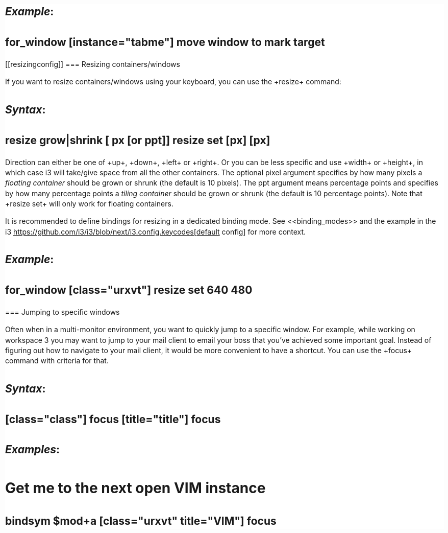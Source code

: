 *Example*:
--------------------------------------------------------
for_window [instance="tabme"] move window to mark target
--------------------------------------------------------

[[resizingconfig]]
=== Resizing containers/windows

If you want to resize containers/windows using your keyboard, you can use the
+resize+ command:

*Syntax*:
-------------------------------------------------------
resize grow|shrink <direction> [<px> px [or <ppt> ppt]]
resize set <width> [px] <height> [px]
-------------------------------------------------------

Direction can either be one of +up+, +down+, +left+ or +right+. Or you can be
less specific and use +width+ or +height+, in which case i3 will take/give
space from all the other containers. The optional pixel argument specifies by
how many pixels a *floating container* should be grown or shrunk (the default
is 10 pixels). The ppt argument means percentage points and specifies by how
many percentage points a *tiling container* should be grown or shrunk (the
default is 10 percentage points). Note that +resize set+ will only work for
floating containers.

It is recommended to define bindings for resizing in a dedicated binding mode.
See <<binding_modes>> and the example in the i3
https://github.com/i3/i3/blob/next/i3.config.keycodes[default config] for more
context.

*Example*:
------------------------------------------------
for_window [class="urxvt"] resize set 640 480
------------------------------------------------

=== Jumping to specific windows

Often when in a multi-monitor environment, you want to quickly jump to a
specific window. For example, while working on workspace 3 you may want to
jump to your mail client to email your boss that you’ve achieved some
important goal. Instead of figuring out how to navigate to your mail client,
it would be more convenient to have a shortcut. You can use the +focus+ command
with criteria for that.

*Syntax*:
----------------------------------------------------
[class="class"] focus
[title="title"] focus
----------------------------------------------------

*Examples*:
------------------------------------------------
# Get me to the next open VIM instance
bindsym $mod+a [class="urxvt" title="VIM"] focus
------------------------------------------------
